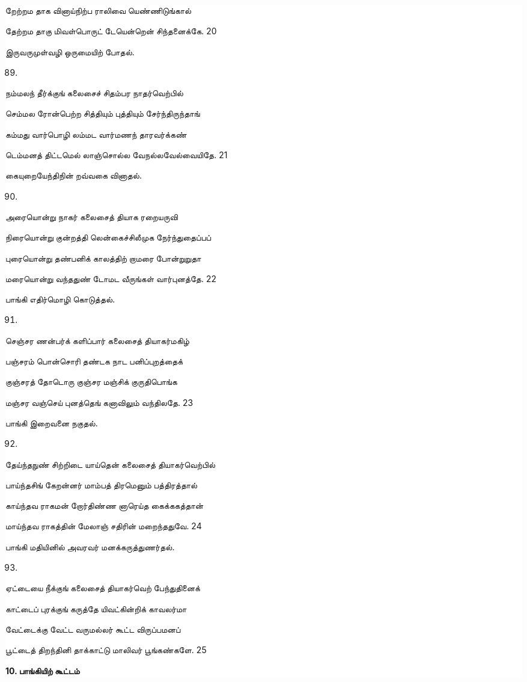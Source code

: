 றேற்றம தாக வினாய்நிற்ப ராலிவை யெண்ணிடுங்கால்  

தேற்றம தாகு மிவள்பொருட் டேயென்றென் சிந்தனைக்கே. 20  

இருவருமுள்வழி ஒருமையிற் போதல்.  

89.  

நம்மலந் தீர்க்குங் கலைசைச் சிதம்பர நாதர்வெற்பில்  

செம்மல ரோன்பெற்ற சித்தியும் புத்தியும் சேர்ந்திருந்தாங்  

கம்மது வார்பொழி லம்மட வார்மணந் தாரவர்க்கண்  

டெம்மனத் திட்டமெல் லாஞ்சொல்ல வேநல்லவேல்வையிதே. 21  

கையுறையேந்திநின் றவ்வகை வினாதல்.  

90.  

அரையொன்று நாகர் கலைசைத் தியாக ரறையருவி  

நிரையொன்று குன்றத்தி லென்கைச்சிலீமுக நேர்ந்துதைப்பப்  

புரையொன்று தண்பனிக் காலத்திற் றாமரை போன்றுறுதா  

மரையொன்று வந்ததுண் டோமட வீருங்கள் வார்புனத்தே. 22  

பாங்கி எதிர்மொழி கொடுத்தல்.  

91.  

செஞ்சர ணன்பர்க் களிப்பார் கலைசைத் தியாகர்மகிழ்  

பஞ்சரம் பொன்சொரி தண்டக நாட பனிப்புறத்தைக்  

குஞ்சரத் தோடொரு குஞ்சர மஞ்சிக் குருதிபொங்க  

மஞ்சர வஞ்செய் புனத்தெங் கனாவிலும் வந்திலதே. 23  

பாங்கி இறைவனை நகுதல்.  

92.  

தேய்ந்தநுண் சிற்றிடை யாய்தென் கலைசைத் தியாகர்வெற்பில்  

பாய்ந்தசிங் கேறன்னர் மாம்பத் திரமெனும் பத்திரத்தால்  

காய்ந்தவ ராகமன் றோர்திண்ண னாரெய்த கைக்ககத்தான்  

மாய்ந்தவ ராகத்தின் மேலாஞ் சதிரின் மறைந்ததுவே. 24  

பாங்கி மதியினில் அவரவர் மனக்கருத்துணர்தல்.  

93.  

ஏட்டையை நீக்குங் கலைசைத் தியாகர்வெற் பேந்துதினைக்  

காட்டைப் புரக்குங் கருத்தே யிவட்கின்றிக் காவலர்மா  

வேட்டைக்கு வேட்ட வருமல்லர் கூட்ட விருப்பமனப்  

பூட்டைத் திறந்தினி தாக்காட்டு மாலிவர் பூங்கண்களே. 25  

**10. பாங்கியிற் கூட்டம்**  
